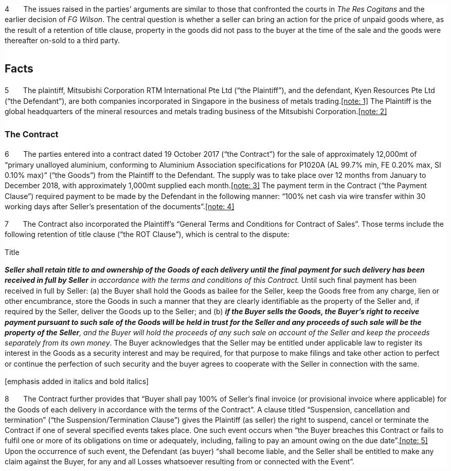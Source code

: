 4       The issues raised in the parties’ arguments are similar to those that confronted the courts in _The Res Cogitans_ and the earlier decision of _FG Wilson_. The central question is whether a seller can bring an action for the price of unpaid goods where, as the result of a retention of title clause, property in the goods did not pass to the buyer at the time of the sale and the goods were thereafter on-sold to a third party.

## Facts

5       The plaintiff, Mitsubishi Corporation RTM International Pte Ltd (“the Plaintiff”), and the defendant, Kyen Resources Pte Ltd (“the Defendant”), are both companies incorporated in Singapore in the business of metals trading.[\[note: 1\]](#Ftn_1) The Plaintiff is the global headquarters of the mineral resources and metals trading business of the Mitsubishi Corporation.[\[note: 2\]](#Ftn_2)

### The Contract

6       The parties entered into a contract dated 19 October 2017 (“the Contract”) for the sale of approximately 12,000mt of “primary unalloyed aluminium, conforming to Aluminium Association specifications for P1020A (AL 99.7% min, FE 0.20% max, SI 0.10% max)” (“the Goods”) from the Plaintiff to the Defendant. The supply was to take place over 12 months from January to December 2018, with approximately 1,000mt supplied each month.[\[note: 3\]](#Ftn_3) The payment term in the Contract (“the Payment Clause”) required payment to be made by the Defendant in the following manner: “100% net cash via wire transfer within 30 working days after Seller’s presentation of the documents”.[\[note: 4\]](#Ftn_4)

7       The Contract also incorporated the Plaintiff’s “General Terms and Conditions for Contract of Sales”. Those terms include the following retention of title clause (“the ROT Clause”), which is central to the dispute:

Title

**_Seller shall retain title to and ownership of the Goods of each delivery until the final payment for such delivery has been received in full by Seller_** _in accordance with the terms and conditions of this Contract._ Until such final payment has been received in full by Seller: (a) the Buyer shall hold the Goods as bailee for the Seller, keep the Goods free from any charge, lien or other encumbrance, store the Goods in such a manner that they are clearly identifiable as the property of the Seller and, if required by the Seller, deliver the Goods up to the Seller; and (b) **_if the Buyer sells the Goods, the Buyer’s right to receive payment pursuant to such sale of the Goods will be held in trust for the Seller and any proceeds of such sale will be the property of the Seller_**_, and the Buyer will hold the proceeds of any such sale on account of the Seller and keep the proceeds separately from its own money_. The Buyer acknowledges that the Seller may be entitled under applicable law to register its interest in the Goods as a security interest and may be required, for that purpose to make filings and take other action to perfect or continue the perfection of such security and the buyer agrees to cooperate with the Seller in connection with the same.

\[emphasis added in italics and bold italics\]

8       The Contract further provides that “Buyer shall pay 100% of Seller’s final invoice (or provisional invoice where applicable) for the Goods of each delivery in accordance with the terms of the Contract”. A clause titled “Suspension, cancellation and termination” (“the Suspension/Termination Clause”) gives the Plaintiff (as seller) the right to suspend, cancel or terminate the Contract if one of several specified events takes place. One such event occurs when “the Buyer breaches this Contract or fails to fulfil one or more of its obligations on time or adequately, including, failing to pay an amount owing on the due date”.[\[note: 5\]](#Ftn_5) Upon the occurrence of such event, the Defendant (as buyer) “shall become liable, and the Seller shall be entitled to make any claim against the Buyer, for any and all Losses whatsoever resulting from or connected with the Event”.
